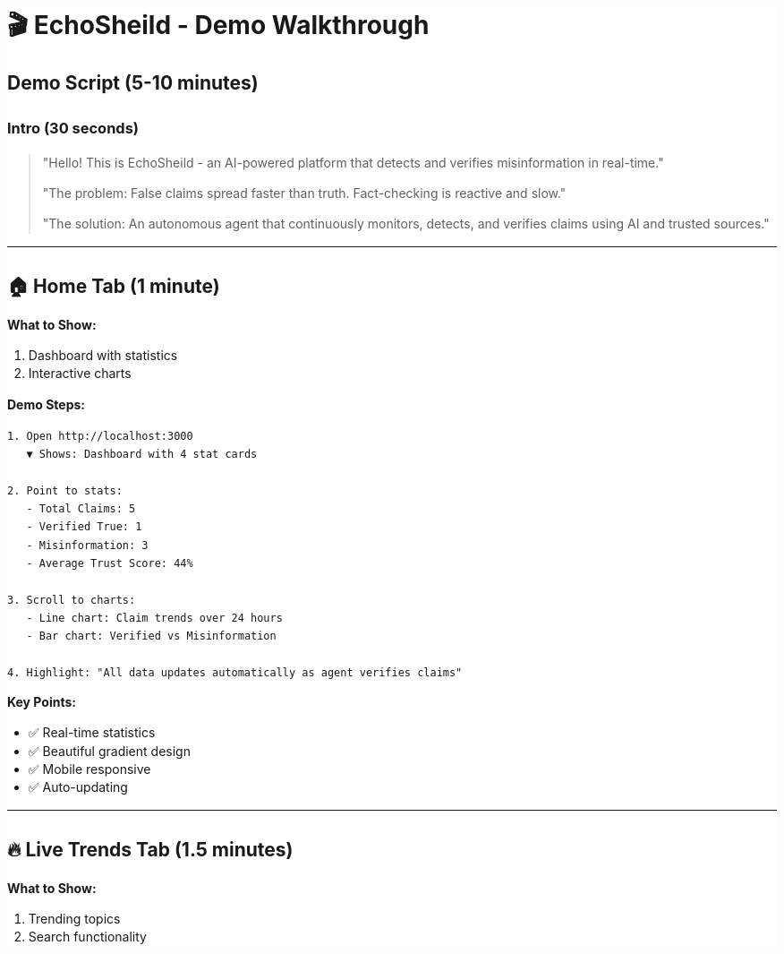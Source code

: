 # 🎬 EchoSheild - Demo Walkthrough

## Demo Script (5-10 minutes)

### Intro (30 seconds)
> "Hello! This is EchoSheild - an AI-powered platform that detects and verifies misinformation in real-time."
>
> "The problem: False claims spread faster than truth. Fact-checking is reactive and slow."
>
> "The solution: An autonomous agent that continuously monitors, detects, and verifies claims using AI and trusted sources."

---

## 🏠 Home Tab (1 minute)

**What to Show:**
1. Dashboard with statistics
2. Interactive charts

**Demo Steps:**
```
1. Open http://localhost:3000
   ▼ Shows: Dashboard with 4 stat cards
   
2. Point to stats:
   - Total Claims: 5
   - Verified True: 1
   - Misinformation: 3
   - Average Trust Score: 44%
   
3. Scroll to charts:
   - Line chart: Claim trends over 24 hours
   - Bar chart: Verified vs Misinformation
   
4. Highlight: "All data updates automatically as agent verifies claims"
```

**Key Points:**
- ✅ Real-time statistics
- ✅ Beautiful gradient design
- ✅ Mobile responsive
- ✅ Auto-updating

---

## 🔥 Live Trends Tab (1.5 minutes)

**What to Show:**
1. Trending topics
2. Search functionality
